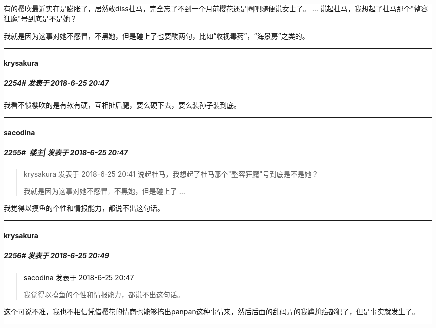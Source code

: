 有的樱吹最近实在是膨胀了，居然敢diss杜马，完全忘了不到一个月前樱花还是圈吧随便说女士了。 ...</blockquote>
说起杜马，我想起了杜马那个"整容狂魔"号到底是不是她？


我就是因为这事对她不感冒，不黑她，但是碰上了也要酸两句，比如“收视毒药”，“海景房”之类的。







-----

####  krysakura  
##### 2254#       发表于 2018-6-25 20:47




我看不惯樱吹的是有软有硬，互相扯后腿，要么硬下去，要么装孙子装到底。







-----

####  sacodina  
##### 2255#         楼主| 发表于 2018-6-25 20:47



<blockquote>krysakura 发表于 2018-6-25 20:41
说起杜马，我想起了杜马那个"整容狂魔"号到底是不是她？


我就是因为这事对她不感冒，不黑她，但是碰上了 ...</blockquote>
我觉得以摸鱼的个性和情报能力，都说不出这句话。







-----

####  krysakura  
##### 2256#       发表于 2018-6-25 20:49



<blockquote><a href="httphttps://bbs.saraba1st.com/2b/forum.php?mod=redirect&amp;goto=findpost&amp;pid=40113948&amp;ptid=1595639" target="_blank">sacodina 发表于 2018-6-25 20:47</a>

我觉得以摸鱼的个性和情报能力，都说不出这句话。</blockquote>
这个可说不准，我也不相信凭借樱花的情商也能够搞出panpan这种事情来，然后后面的乱码弄的我尴尬癌都犯了，但是事实就发生了。







-----
